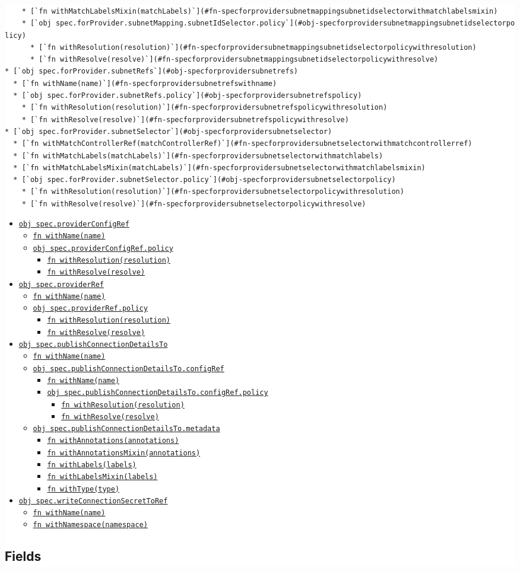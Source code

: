         * [`fn withMatchLabelsMixin(matchLabels)`](#fn-specforprovidersubnetmappingsubnetidselectorwithmatchlabelsmixin)
        * [`obj spec.forProvider.subnetMapping.subnetIdSelector.policy`](#obj-specforprovidersubnetmappingsubnetidselectorpolicy)
          * [`fn withResolution(resolution)`](#fn-specforprovidersubnetmappingsubnetidselectorpolicywithresolution)
          * [`fn withResolve(resolve)`](#fn-specforprovidersubnetmappingsubnetidselectorpolicywithresolve)
    * [`obj spec.forProvider.subnetRefs`](#obj-specforprovidersubnetrefs)
      * [`fn withName(name)`](#fn-specforprovidersubnetrefswithname)
      * [`obj spec.forProvider.subnetRefs.policy`](#obj-specforprovidersubnetrefspolicy)
        * [`fn withResolution(resolution)`](#fn-specforprovidersubnetrefspolicywithresolution)
        * [`fn withResolve(resolve)`](#fn-specforprovidersubnetrefspolicywithresolve)
    * [`obj spec.forProvider.subnetSelector`](#obj-specforprovidersubnetselector)
      * [`fn withMatchControllerRef(matchControllerRef)`](#fn-specforprovidersubnetselectorwithmatchcontrollerref)
      * [`fn withMatchLabels(matchLabels)`](#fn-specforprovidersubnetselectorwithmatchlabels)
      * [`fn withMatchLabelsMixin(matchLabels)`](#fn-specforprovidersubnetselectorwithmatchlabelsmixin)
      * [`obj spec.forProvider.subnetSelector.policy`](#obj-specforprovidersubnetselectorpolicy)
        * [`fn withResolution(resolution)`](#fn-specforprovidersubnetselectorpolicywithresolution)
        * [`fn withResolve(resolve)`](#fn-specforprovidersubnetselectorpolicywithresolve)
  * [`obj spec.providerConfigRef`](#obj-specproviderconfigref)
    * [`fn withName(name)`](#fn-specproviderconfigrefwithname)
    * [`obj spec.providerConfigRef.policy`](#obj-specproviderconfigrefpolicy)
      * [`fn withResolution(resolution)`](#fn-specproviderconfigrefpolicywithresolution)
      * [`fn withResolve(resolve)`](#fn-specproviderconfigrefpolicywithresolve)
  * [`obj spec.providerRef`](#obj-specproviderref)
    * [`fn withName(name)`](#fn-specproviderrefwithname)
    * [`obj spec.providerRef.policy`](#obj-specproviderrefpolicy)
      * [`fn withResolution(resolution)`](#fn-specproviderrefpolicywithresolution)
      * [`fn withResolve(resolve)`](#fn-specproviderrefpolicywithresolve)
  * [`obj spec.publishConnectionDetailsTo`](#obj-specpublishconnectiondetailsto)
    * [`fn withName(name)`](#fn-specpublishconnectiondetailstowithname)
    * [`obj spec.publishConnectionDetailsTo.configRef`](#obj-specpublishconnectiondetailstoconfigref)
      * [`fn withName(name)`](#fn-specpublishconnectiondetailstoconfigrefwithname)
      * [`obj spec.publishConnectionDetailsTo.configRef.policy`](#obj-specpublishconnectiondetailstoconfigrefpolicy)
        * [`fn withResolution(resolution)`](#fn-specpublishconnectiondetailstoconfigrefpolicywithresolution)
        * [`fn withResolve(resolve)`](#fn-specpublishconnectiondetailstoconfigrefpolicywithresolve)
    * [`obj spec.publishConnectionDetailsTo.metadata`](#obj-specpublishconnectiondetailstometadata)
      * [`fn withAnnotations(annotations)`](#fn-specpublishconnectiondetailstometadatawithannotations)
      * [`fn withAnnotationsMixin(annotations)`](#fn-specpublishconnectiondetailstometadatawithannotationsmixin)
      * [`fn withLabels(labels)`](#fn-specpublishconnectiondetailstometadatawithlabels)
      * [`fn withLabelsMixin(labels)`](#fn-specpublishconnectiondetailstometadatawithlabelsmixin)
      * [`fn withType(type)`](#fn-specpublishconnectiondetailstometadatawithtype)
  * [`obj spec.writeConnectionSecretToRef`](#obj-specwriteconnectionsecrettoref)
    * [`fn withName(name)`](#fn-specwriteconnectionsecrettorefwithname)
    * [`fn withNamespace(namespace)`](#fn-specwriteconnectionsecrettorefwithnamespace)

## Fields
